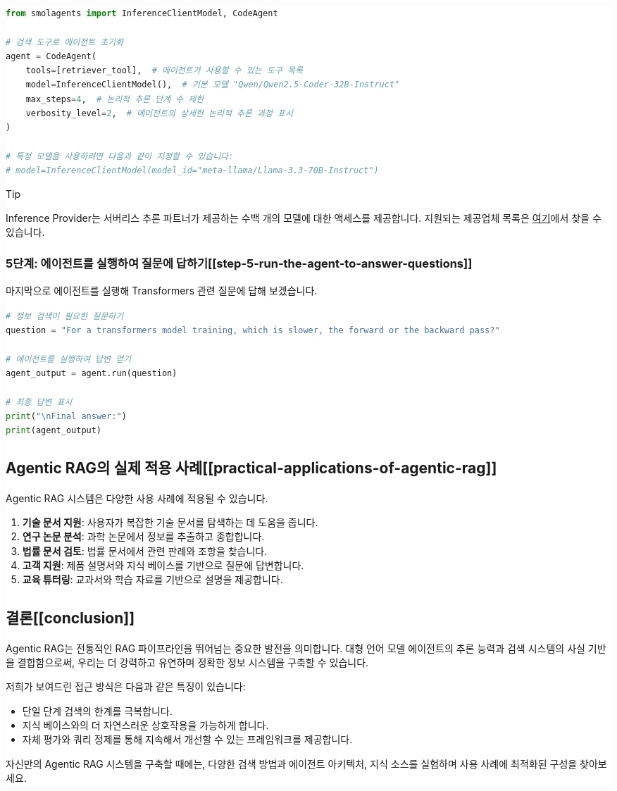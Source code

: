 ```python
from smolagents import InferenceClientModel, CodeAgent

# 검색 도구로 에이전트 초기화
agent = CodeAgent(
    tools=[retriever_tool],  # 에이전트가 사용할 수 있는 도구 목록
    model=InferenceClientModel(),  # 기본 모델 "Qwen/Qwen2.5-Coder-32B-Instruct"
    max_steps=4,  # 논리적 추론 단계 수 제한
    verbosity_level=2,  # 에이전트의 상세한 논리적 추론 과정 표시
)

# 특정 모델을 사용하려면 다음과 같이 지정할 수 있습니다:
# model=InferenceClientModel(model_id="meta-llama/Llama-3.3-70B-Instruct")
```

> [!TIP]
> Inference Provider는 서버리스 추론 파트너가 제공하는 수백 개의 모델에 대한 액세스를 제공합니다. 지원되는 제공업체 목록은 [여기](https://huggingface.co/docs/inference-providers/index)에서 찾을 수 있습니다.

### 5단계: 에이전트를 실행하여 질문에 답하기[[step-5-run-the-agent-to-answer-questions]]

마지막으로 에이전트를 실행해 Transformers 관련 질문에 답해 보겠습니다.

```python
# 정보 검색이 필요한 질문하기
question = "For a transformers model training, which is slower, the forward or the backward pass?"

# 에이전트를 실행하여 답변 얻기
agent_output = agent.run(question)

# 최종 답변 표시
print("\nFinal answer:")
print(agent_output)
```

## Agentic RAG의 실제 적용 사례[[practical-applications-of-agentic-rag]]

Agentic RAG 시스템은 다양한 사용 사례에 적용될 수 있습니다.

1. **기술 문서 지원**: 사용자가 복잡한 기술 문서를 탐색하는 데 도움을 줍니다.
2. **연구 논문 분석**: 과학 논문에서 정보를 추출하고 종합합니다.
3. **법률 문서 검토**: 법률 문서에서 관련 판례와 조항을 찾습니다.
4. **고객 지원**: 제품 설명서와 지식 베이스를 기반으로 질문에 답변합니다.
5. **교육 튜터링**: 교과서와 학습 자료를 기반으로 설명을 제공합니다.

## 결론[[conclusion]]

Agentic RAG는 전통적인 RAG 파이프라인을 뛰어넘는 중요한 발전을 의미합니다. 대형 언어 모델 에이전트의 추론 능력과 검색 시스템의 사실 기반을 결합함으로써, 우리는 더 강력하고 유연하며 정확한 정보 시스템을 구축할 수 있습니다.

저희가 보여드린 접근 방식은 다음과 같은 특징이 있습니다:
- 단일 단계 검색의 한계를 극복합니다.
- 지식 베이스와의 더 자연스러운 상호작용을 가능하게 합니다.
- 자체 평가와 쿼리 정제를 통해 지속해서 개선할 수 있는 프레임워크를 제공합니다.

자신만의 Agentic RAG 시스템을 구축할 때에는, 다양한 검색 방법과 에이전트 아키텍처, 지식 소스를 실험하며 사용 사례에 최적화된 구성을 찾아보세요.